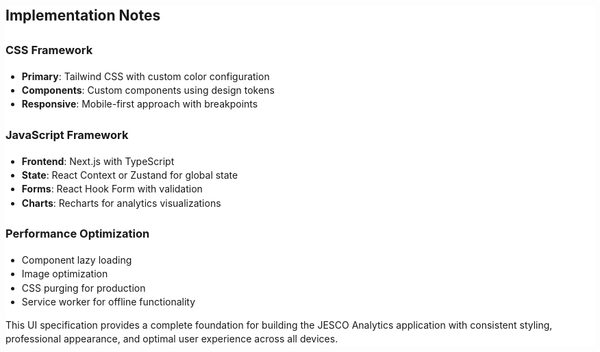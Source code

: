
## Implementation Notes

### CSS Framework
- **Primary**: Tailwind CSS with custom color configuration
- **Components**: Custom components using design tokens
- **Responsive**: Mobile-first approach with breakpoints

### JavaScript Framework
- **Frontend**: Next.js with TypeScript
- **State**: React Context or Zustand for global state
- **Forms**: React Hook Form with validation
- **Charts**: Recharts for analytics visualizations

### Performance Optimization
- Component lazy loading
- Image optimization
- CSS purging for production
- Service worker for offline functionality

This UI specification provides a complete foundation for building the JESCO Analytics application with consistent styling, professional appearance, and optimal user experience across all devices.